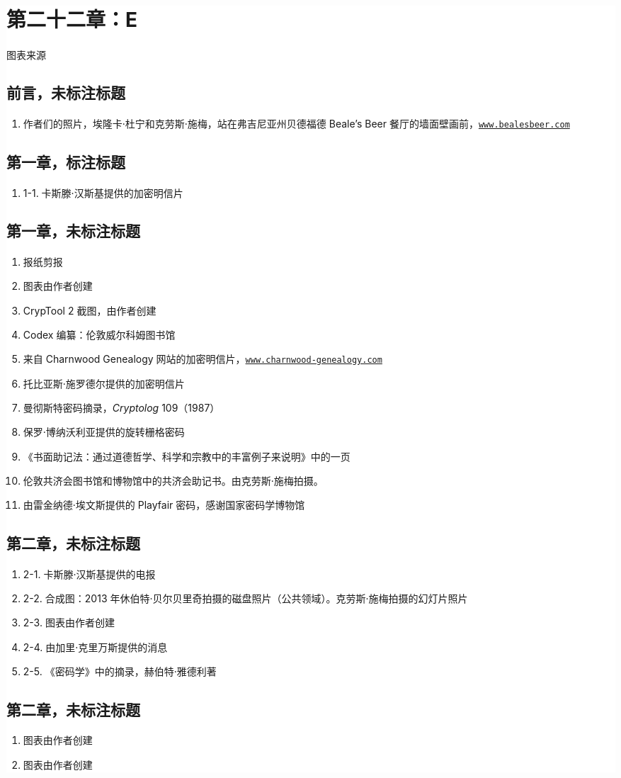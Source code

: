 # 第二十二章：E

图表来源

## 前言，未标注标题

1.  作者们的照片，埃隆卡·杜宁和克劳斯·施梅，站在弗吉尼亚州贝德福德 Beale’s Beer 餐厅的墙面壁画前，[`www.bealesbeer.com`](https://www.bealesbeer.com)

## 第一章，标注标题

1.  1-1. 卡斯滕·汉斯基提供的加密明信片

## 第一章，未标注标题

1.  报纸剪报

1.  图表由作者创建

1.  CrypTool 2 截图，由作者创建

1.  Codex 编纂：伦敦威尔科姆图书馆

1.  来自 Charnwood Genealogy 网站的加密明信片，[`www.charnwood-genealogy.com`](http://www.charnwood-genealogy.com)

1.  托比亚斯·施罗德尔提供的加密明信片

1.  曼彻斯特密码摘录，*Cryptolog* 109（1987）

1.  保罗·博纳沃利亚提供的旋转栅格密码

1.  《书面助记法：通过道德哲学、科学和宗教中的丰富例子来说明》中的一页

1.  伦敦共济会图书馆和博物馆中的共济会助记书。由克劳斯·施梅拍摄。

1.  由雷金纳德·埃文斯提供的 Playfair 密码，感谢国家密码学博物馆

## 第二章，未标注标题

1.  2-1. 卡斯滕·汉斯基提供的电报

1.  2-2. 合成图：2013 年休伯特·贝尔贝里奇拍摄的磁盘照片（公共领域）。克劳斯·施梅拍摄的幻灯片照片

1.  2-3. 图表由作者创建

1.  2-4. 由加里·克里万斯提供的消息

1.  2-5. 《密码学》中的摘录，赫伯特·雅德利著

## 第二章，未标注标题

1.  图表由作者创建

1.  图表由作者创建
